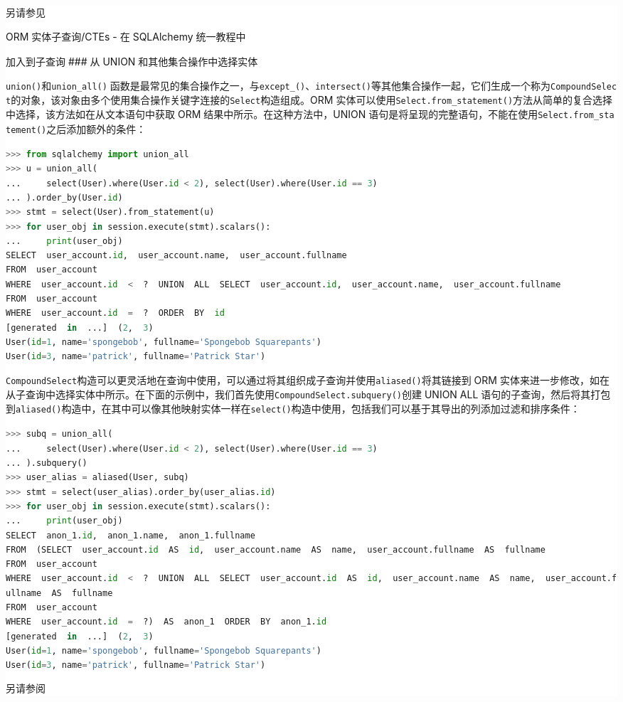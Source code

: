 另请参见

ORM 实体子查询/CTEs - 在 SQLAlchemy 统一教程中

加入到子查询  ### 从 UNION 和其他集合操作中选择实体

`union()`和`union_all()` 函数是最常见的集合操作之一，与`except_()`、`intersect()`等其他集合操作一起，它们生成一个称为`CompoundSelect`的对象，该对象由多个使用集合操作关键字连接的`Select`构造组成。ORM 实体可以使用`Select.from_statement()`方法从简单的复合选择中选择，该方法如在从文本语句中获取 ORM 结果中所示。在这种方法中，UNION 语句是将呈现的完整语句，不能在使用`Select.from_statement()`之后添加额外的条件：

```py
>>> from sqlalchemy import union_all
>>> u = union_all(
...     select(User).where(User.id < 2), select(User).where(User.id == 3)
... ).order_by(User.id)
>>> stmt = select(User).from_statement(u)
>>> for user_obj in session.execute(stmt).scalars():
...     print(user_obj)
SELECT  user_account.id,  user_account.name,  user_account.fullname
FROM  user_account
WHERE  user_account.id  <  ?  UNION  ALL  SELECT  user_account.id,  user_account.name,  user_account.fullname
FROM  user_account
WHERE  user_account.id  =  ?  ORDER  BY  id
[generated  in  ...]  (2,  3)
User(id=1, name='spongebob', fullname='Spongebob Squarepants')
User(id=3, name='patrick', fullname='Patrick Star')
```

`CompoundSelect`构造可以更灵活地在查询中使用，可以通过将其组织成子查询并使用`aliased()`将其链接到 ORM 实体来进一步修改，如在从子查询中选择实体中所示。在下面的示例中，我们首先使用`CompoundSelect.subquery()`创建 UNION ALL 语句的子查询，然后将其打包到`aliased()`构造中，在其中可以像其他映射实体一样在`select()`构造中使用，包括我们可以基于其导出的列添加过滤和排序条件：

```py
>>> subq = union_all(
...     select(User).where(User.id < 2), select(User).where(User.id == 3)
... ).subquery()
>>> user_alias = aliased(User, subq)
>>> stmt = select(user_alias).order_by(user_alias.id)
>>> for user_obj in session.execute(stmt).scalars():
...     print(user_obj)
SELECT  anon_1.id,  anon_1.name,  anon_1.fullname
FROM  (SELECT  user_account.id  AS  id,  user_account.name  AS  name,  user_account.fullname  AS  fullname
FROM  user_account
WHERE  user_account.id  <  ?  UNION  ALL  SELECT  user_account.id  AS  id,  user_account.name  AS  name,  user_account.fullname  AS  fullname
FROM  user_account
WHERE  user_account.id  =  ?)  AS  anon_1  ORDER  BY  anon_1.id
[generated  in  ...]  (2,  3)
User(id=1, name='spongebob', fullname='Spongebob Squarepants')
User(id=3, name='patrick', fullname='Patrick Star')
```

另请参阅

